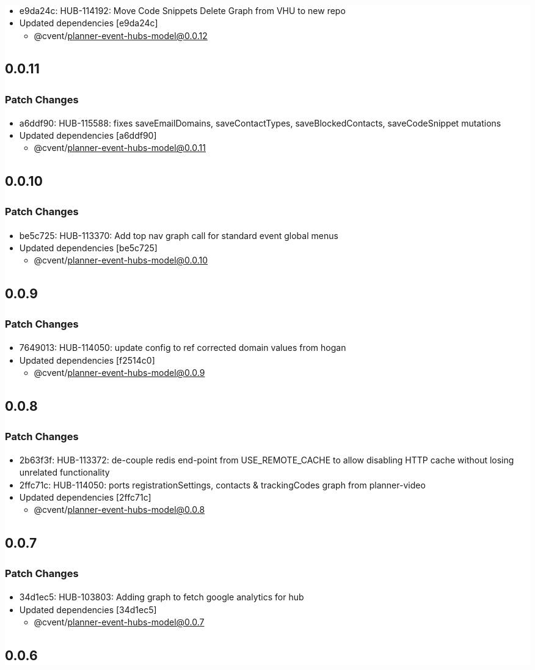 - e9da24c: HUB-114192: Move Code Snippets Delete Graph from VHU to new repo
- Updated dependencies [e9da24c]
  - @cvent/planner-event-hubs-model@0.0.12

## 0.0.11

### Patch Changes

- a6ddf90: HUB-115588: fixes saveEmailDomains, saveContactTypes, saveBlockedContacts, saveCodeSnippet mutations
- Updated dependencies [a6ddf90]
  - @cvent/planner-event-hubs-model@0.0.11

## 0.0.10

### Patch Changes

- be5c725: HUB-113370: Add top nav graph call for standard event global menus
- Updated dependencies [be5c725]
  - @cvent/planner-event-hubs-model@0.0.10

## 0.0.9

### Patch Changes

- 7649013: HUB-114050: update config to ref corrected domain values from hogan
- Updated dependencies [f2514c0]
  - @cvent/planner-event-hubs-model@0.0.9

## 0.0.8

### Patch Changes

- 2b63f3f: HUB-113372: de-couple redis end-point from USE_REMOTE_CACHE to allow disabling HTTP cache without losing unrelated functionality
- 2ffc71c: HUB-114050: ports registrationSettings, contacts & trackingCodes graph from planner-video
- Updated dependencies [2ffc71c]
  - @cvent/planner-event-hubs-model@0.0.8

## 0.0.7

### Patch Changes

- 34d1ec5: HUB-103803: Adding graph to fetch google analytics for hub
- Updated dependencies [34d1ec5]
  - @cvent/planner-event-hubs-model@0.0.7

## 0.0.6
